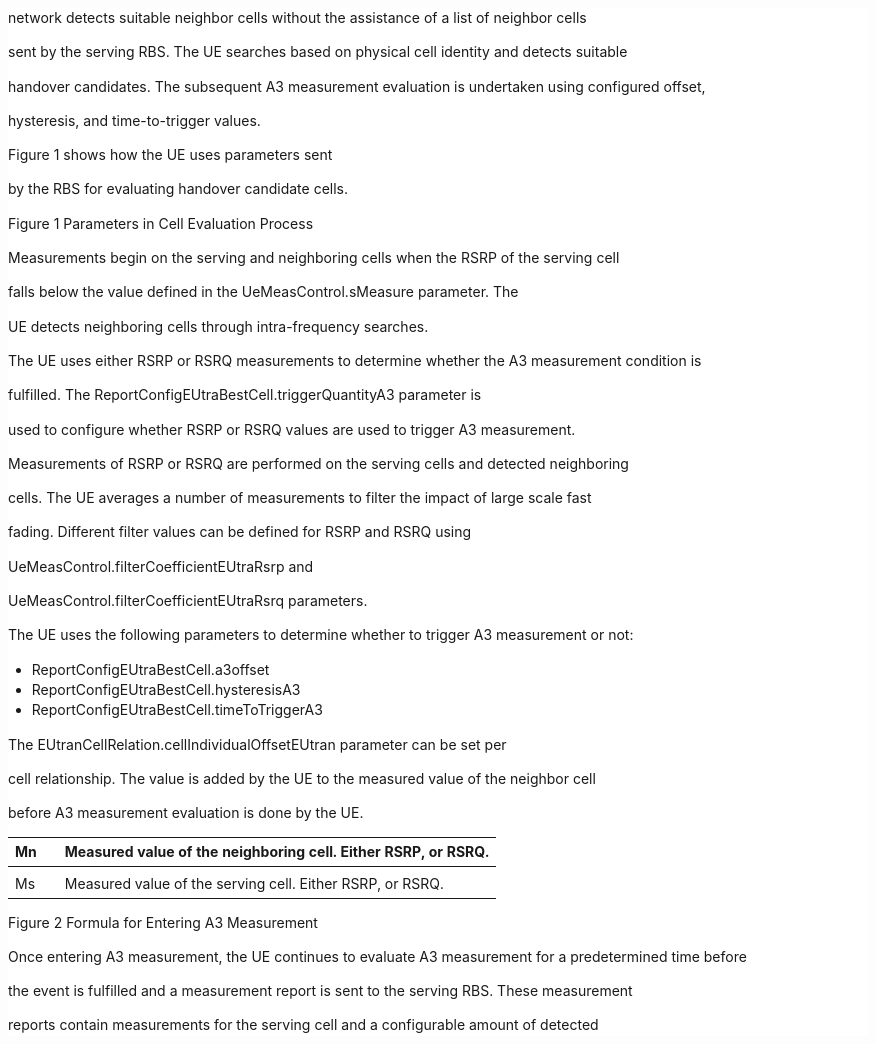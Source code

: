 network detects suitable neighbor cells without the assistance of a list of neighbor cells

sent by the serving RBS. The UE searches based on physical cell identity and detects suitable

handover candidates. The subsequent A3 measurement evaluation is undertaken using configured offset,

hysteresis, and time-to-trigger values.

Figure 1 shows how the UE uses parameters sent

by the RBS for evaluating handover candidate cells.

Figure 1   Parameters in Cell Evaluation Process

Measurements begin on the serving and neighboring cells when the RSRP of the serving cell

falls below the value defined in the UeMeasControl.sMeasure parameter. The

UE detects neighboring cells through intra-frequency searches.

The UE uses either RSRP or RSRQ measurements to determine whether the A3 measurement condition is

fulfilled. The ReportConfigEUtraBestCell.triggerQuantityA3 parameter is

used to configure whether RSRP or RSRQ values are used to trigger A3 measurement.

Measurements of RSRP or RSRQ are performed on the serving cells and detected neighboring

cells. The UE averages a number of measurements to filter the impact of large scale fast

fading. Different filter values can be defined for RSRP and RSRQ using

UeMeasControl.filterCoefficientEUtraRsrp and

UeMeasControl.filterCoefficientEUtraRsrq parameters.

The UE uses the following parameters to determine whether to trigger A3 measurement or not:

- ReportConfigEUtraBestCell.a3offset
- ReportConfigEUtraBestCell.hysteresisA3
- ReportConfigEUtraBestCell.timeToTriggerA3

The EUtranCellRelation.cellIndividualOffsetEUtran parameter can be set per

cell relationship. The value is added by the UE to the measured value of the neighbor cell

before A3 measurement evaluation is done by the UE.

| Mn   |    | Measured value of the neighboring cell. Either RSRP, or RSRQ.   |
|------|----|-----------------------------------------------------------------|
|      |    |                                                                 |
| Ms   |    | Measured value of the serving cell. Either RSRP, or RSRQ.       |

Figure 2   Formula for Entering A3 Measurement

Once entering A3 measurement, the UE continues to evaluate A3 measurement for a predetermined time before

the event is fulfilled and a measurement report is sent to the serving RBS. These measurement

reports contain measurements for the serving cell and a configurable amount of detected
